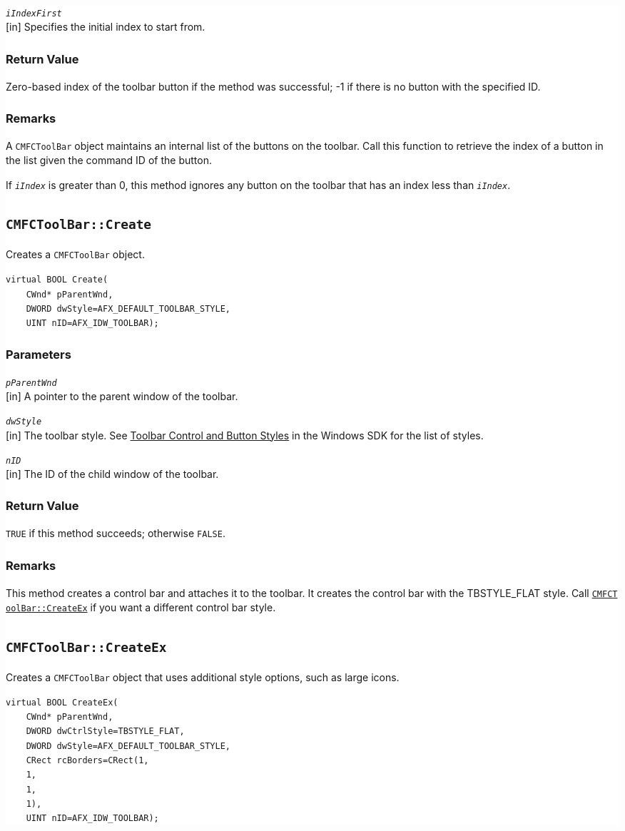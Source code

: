 *`iIndexFirst`*\
[in] Specifies the initial index to start from.

### Return Value

Zero-based index of the toolbar button if the method was successful; -1 if there is no button with the specified ID.

### Remarks

A `CMFCToolBar` object maintains an internal list of the buttons on the toolbar. Call this function to retrieve the index of a button in the list given the command ID of the button.

If *`iIndex`* is greater than 0, this method ignores any button on the toolbar that has an index less than *`iIndex`*.

## <a name="create"></a> `CMFCToolBar::Create`

Creates a `CMFCToolBar` object.

```
virtual BOOL Create(
    CWnd* pParentWnd,
    DWORD dwStyle=AFX_DEFAULT_TOOLBAR_STYLE,
    UINT nID=AFX_IDW_TOOLBAR);
```

### Parameters

*`pParentWnd`*\
[in] A pointer to the parent window of the toolbar.

*`dwStyle`*\
[in] The toolbar style. See [Toolbar Control and Button Styles](/windows/win32/Controls/toolbar-control-and-button-styles) in the Windows SDK for the list of styles.

*`nID`*\
[in] The ID of the child window of the toolbar.

### Return Value

`TRUE` if this method succeeds; otherwise `FALSE`.

### Remarks

This method creates a control bar and attaches it to the toolbar. It creates the control bar with the TBSTYLE_FLAT style. Call [`CMFCToolBar::CreateEx`](#createex) if you want a different control bar style.

## <a name="createex"></a> `CMFCToolBar::CreateEx`

Creates a `CMFCToolBar` object that uses additional style options, such as large icons.

```
virtual BOOL CreateEx(
    CWnd* pParentWnd,
    DWORD dwCtrlStyle=TBSTYLE_FLAT,
    DWORD dwStyle=AFX_DEFAULT_TOOLBAR_STYLE,
    CRect rcBorders=CRect(1,
    1,
    1,
    1),
    UINT nID=AFX_IDW_TOOLBAR);
```
